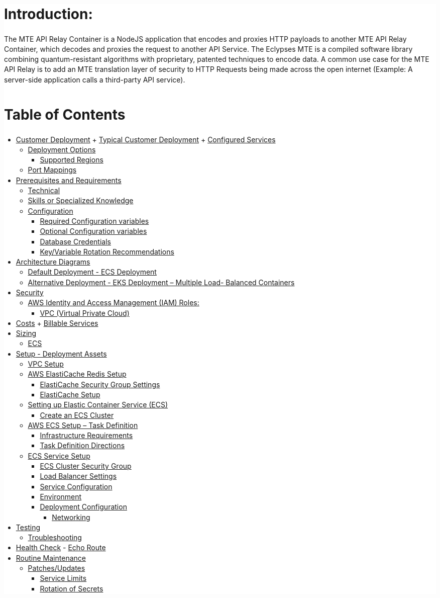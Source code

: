 # Introduction:

The MTE API Relay Container is a NodeJS application that encodes and proxies HTTP payloads to another MTE API Relay Container, which decodes and proxies the request to another API Service. The Eclypses MTE is a compiled software library combining quantum-resistant algorithms with proprietary, patented techniques to encode data. A common use case for the MTE API Relay is to add an MTE translation layer of security to HTTP Requests being made across the open internet (Example: A server-side application calls a third-party API service).

# Table of Contents
- [Customer Deployment](#customer-deployment)
      + [Typical Customer Deployment](#typical-customer-deployment)
      + [Configured Services](#when-completed-the-following-services-and-resources-will-be-set-up)
   * [Deployment Options](#deployment-options)
      + [Supported Regions](#supported-regions)
   * [Port Mappings](#port-mappings)
- [Prerequisites and Requirements](#prerequisites-and-requirements)
   * [Technical](#technical)
   * [Skills or Specialized Knowledge](#skills-or-specialized-knowledge)
   * [Configuration](#configuration)
      + [Required Configuration variables](#required-configuration-variables)
      + [Optional Configuration variables](#optional-configuration-variables)
      + [Database Credentials](#database-credentials)
      + [Key/Variable Rotation Recommendations](#keyvariable-rotation-recommendations)
- [Architecture Diagrams](#architecture-diagrams)
   * [Default Deployment - ECS Deployment](#default-deployment-ecs-deployment-ecs-deployment)
   * [Alternative Deployment - EKS Deployment – Multiple Load- Balanced Containers](#alternative-deployment-eks-deployment-multiple-load-balanced-containers-eks-deployment-multiple-load-balanced-containers)
- [Security](#security)
   * [AWS Identity and Access Management (IAM) Roles:](#aws-identity-and-access-management-iam-roles)
      + [VPC (Virtual Private Cloud)](#vpc-virtual-private-cloud)
- [Costs](#costs)
      + [Billable Services](#billable-services)
- [Sizing](#sizing)
   * [ECS](#ecs)
- [Setup - Deployment Assets](#deployment-assets)
   * [VPC Setup](#vpc-setup)
   * [AWS ElastiCache Redis Setup](#aws-elasticache-redis-setup)
      + [ElastiCache Security Group Settings](#elasticache-security-group-settings)
      + [ElastiCache Setup](#elasticache-setup)
   * [Setting up Elastic Container Service (ECS)](#setting-up-elastic-container-service-ecs)
      + [Create an ECS Cluster](#create-an-ecs-cluster)
   * [AWS ECS Setup – Task Definition](#aws-ecs-setup-task-definition)
      + [Infrastructure Requirements](#infrastructure-requirements)
      + [Task Definition Directions](#task-definition-directions)
   * [ECS Service Setup](#ecs-service-setup)
      + [ECS Cluster Security Group](#ecs-cluster-security-group)
      + [Load Balancer Settings](#load-balancer-settings)
      + [Service Configuration](#service-configuration)
      + [Environment](#environment)
      + [Deployment Configuration](#deployment-configuration)
         - [Networking](#networking)
- [Testing](#testing)
   * [Troubleshooting](#troubleshooting)
- [Health Check](#health-check)
         - [Echo Route](#echo-route)
- [Routine Maintenance](#routine-maintenance)
   * [Patches/Updates](#patchesupdates)
      + [Service Limits](#service-limits)
      + [Rotation of Secrets](#rotation-of-secrets)